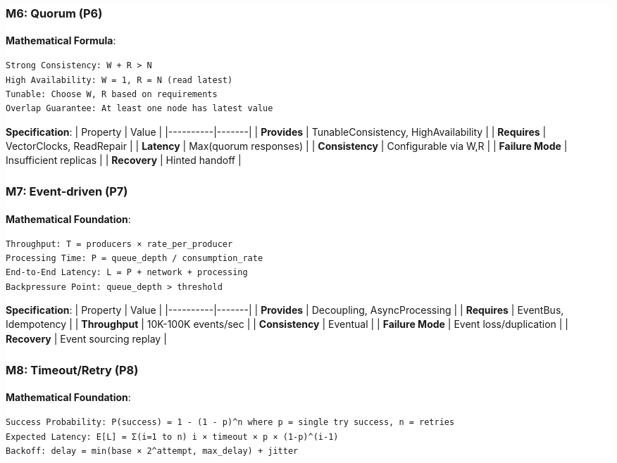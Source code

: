 ### M6: Quorum (P6)

**Mathematical Formula**:
```
Strong Consistency: W + R > N
High Availability: W = 1, R = N (read latest)
Tunable: Choose W, R based on requirements
Overlap Guarantee: At least one node has latest value
```

**Specification**:
| Property | Value |
|----------|-------|
| **Provides** | TunableConsistency, HighAvailability |
| **Requires** | VectorClocks, ReadRepair |
| **Latency** | Max(quorum responses) |
| **Consistency** | Configurable via W,R |
| **Failure Mode** | Insufficient replicas |
| **Recovery** | Hinted handoff |

### M7: Event-driven (P7)

**Mathematical Foundation**:
```
Throughput: T = producers × rate_per_producer
Processing Time: P = queue_depth / consumption_rate
End-to-End Latency: L = P + network + processing
Backpressure Point: queue_depth > threshold
```

**Specification**:
| Property | Value |
|----------|-------|
| **Provides** | Decoupling, AsyncProcessing |
| **Requires** | EventBus, Idempotency |
| **Throughput** | 10K-100K events/sec |
| **Consistency** | Eventual |
| **Failure Mode** | Event loss/duplication |
| **Recovery** | Event sourcing replay |

### M8: Timeout/Retry (P8)

**Mathematical Foundation**:
```
Success Probability: P(success) = 1 - (1 - p)^n where p = single try success, n = retries
Expected Latency: E[L] = Σ(i=1 to n) i × timeout × p × (1-p)^(i-1)
Backoff: delay = min(base × 2^attempt, max_delay) + jitter
```
